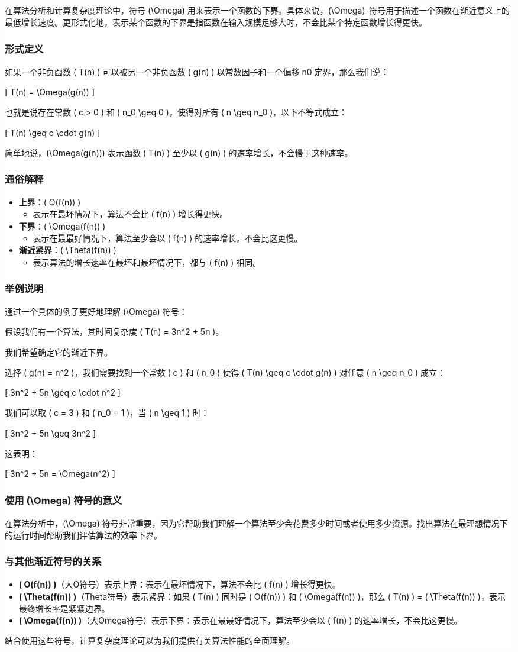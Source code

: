 在算法分析和计算复杂度理论中，符号 \(\Omega\) 用来表示一个函数的**下界**。具体来说，\(\Omega\)-符号用于描述一个函数在渐近意义上的最低增长速度。更形式化地，表示某个函数的下界是指函数在输入规模足够大时，不会比某个特定函数增长得更快。

### 形式定义

如果一个非负函数 \( T(n) \) 可以被另一个非负函数 \( g(n) \) 以常数因子和一个偏移 n0 定界，那么我们说：

\[ T(n) = \Omega(g(n)) \]

也就是说存在常数 \( c > 0 \) 和 \( n_0 \geq 0 \)，使得对所有 \( n \geq n_0 \)，以下不等式成立：

\[ T(n) \geq c \cdot g(n) \]

简单地说，\(\Omega(g(n))\) 表示函数 \( T(n) \) 至少以 \( g(n) \) 的速率增长，不会慢于这种速率。

### 通俗解释

- **上界**：\( O(f(n)) \)
  - 表示在最坏情况下，算法不会比 \( f(n) \) 增长得更快。
- **下界**：\( \Omega(f(n)) \)
  - 表示在最最好情况下，算法至少会以 \( f(n) \) 的速率增长，不会比这更慢。
- **渐近紧界**：\( \Theta(f(n)) \)
  - 表示算法的增长速率在最坏和最坏情况下，都与 \( f(n) \) 相同。

### 举例说明

通过一个具体的例子更好地理解 \(\Omega\) 符号：

假设我们有一个算法，其时间复杂度 \( T(n) = 3n^2 + 5n \)。

我们希望确定它的渐近下界。

选择 \( g(n) = n^2 \)，我们需要找到一个常数 \( c \) 和 \( n_0 \) 使得 \( T(n) \geq c \cdot g(n) \) 对任意 \( n \geq n_0 \) 成立：

\[ 3n^2 + 5n \geq c \cdot n^2 \]

我们可以取 \( c = 3 \) 和 \( n_0 = 1 \)，当 \( n \geq 1 \) 时：

\[ 3n^2 + 5n \geq 3n^2 \]

这表明：

\[ 3n^2 + 5n = \Omega(n^2) \]

### 使用 \(\Omega\) 符号的意义

在算法分析中，\(\Omega\) 符号非常重要，因为它帮助我们理解一个算法至少会花费多少时间或者使用多少资源。找出算法在最理想情况下的运行时间帮助我们评估算法的效率下界。

### 与其他渐近符号的关系

- **\( O(f(n)) \)**（大O符号）表示上界：表示在最坏情况下，算法不会比 \( f(n) \) 增长得更快。
- **\( \Theta(f(n)) \)**（Theta符号）表示紧界：如果 \( T(n) \) 同时是 \( O(f(n)) \) 和 \( \Omega(f(n)) \)，那么 \( T(n) \) = \( \Theta(f(n)) \)，表示最终增长率是紧紧边界。
- **\( \Omega(f(n)) \)**（大Omega符号）表示下界：表示在最最好情况下，算法至少会以 \( f(n) \) 的速率增长，不会比这更慢。

结合使用这些符号，计算复杂度理论可以为我们提供有关算法性能的全面理解。
